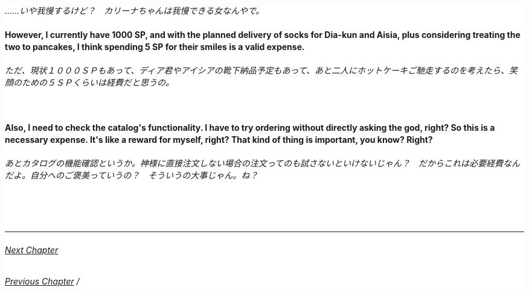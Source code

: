 *……いや我慢するけど？　カリーナちゃんは我慢できる女なんやで。*

#### However, I currently have 1000 SP, and with the planned delivery of socks for Dia-kun and Aisia, plus considering treating the two to pancakes, I think spending 5 SP for their smiles is a valid expense.

*ただ、現状１０００ＳＰもあって、ディア君やアイシアの靴下納品予定もあって、あと二人にホットケーキご馳走するのを考えたら、笑顔のための５ＳＰくらいは経費だと思うの。*

&nbsp;

#### Also, I need to check the catalog's functionality. I have to try ordering without directly asking the god, right? So this is a necessary expense. It's like a reward for myself, right? That kind of thing is important, you know? Right?

*あとカタログの機能確認というか。神様に直接注文しない場合の注文ってのも試さないといけないじゃん？　だからこれは必要経費なんだよ。自分へのご褒美っていうの？　そういうの大事じゃん。ね？*

&nbsp;

&nbsp;


---

###### [Next Chapter](./chapter_0082.md)
###### [Previous Chapter](./chapter_0080.md)&nbsp;/&nbsp;
